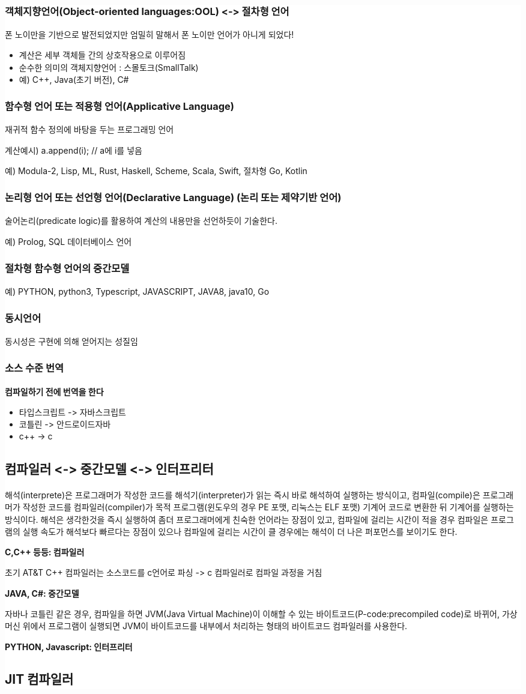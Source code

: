 ### 객체지향언어(Object-oriented languages:OOL) <-> 절차형 언어

폰 노이만을 기반으로 발전되었지만 엄밀히 말해서 폰 노이만 언어가 아니게 되었다!

 * 계산은 세부 객체들 간의 상호작용으로 이루어짐
 * 순수한 의미의 객체지향언어 : 스몰토크(SmallTalk)
 * 예) C++, Java(초기 버전), C#

### 함수형 언어 또는 적용형 언어(Applicative Language)

재귀적 함수 정의에 바탕을 두는 프로그래밍 언어

계산예시) a.append(i); // a에 i를 넣음

예) Modula-2, Lisp, ML, Rust, Haskell, Scheme, Scala, Swift, 절차형 Go, Kotlin

### 논리형 언어 또는 선언형 언어(Declarative Language) (논리 또는 제약기반 언어)

술어논리(predicate logic)를 활용하여 계산의 내용만을 선언하듯이 기술한다.

예) Prolog, SQL 데이터베이스 언어

### 절차형 함수형 언어의 중간모델

예) PYTHON, python3, Typescript, JAVASCRIPT, JAVA8, java10, Go

### 동시언어

동시성은 구현에 의해 얻어지는 성질임

### 소스 수준 번역

**컴파일하기 전에 번역을 한다**

 * 타입스크립트 -> 자바스크립트
 * 코틀린 -> 안드로이드자바
 * c++ -> c

## 컴파일러 <-> 중간모델 <-> 인터프리터

해석(interprete)은 프로그래머가 작성한 코드를 해석기(interpreter)가 읽는 즉시 바로 해석하여 실행하는 방식이고, 컴파일(compile)은 프로그래머가 작성한 코드를 컴파일러(compiler)가 목적 프로그램(윈도우의 경우 PE 포맷, 리눅스는 ELF 포맷) 기계어 코드로 변환한 뒤 기계어를 실행하는 방식이다. 해석은 생각한것을 즉시 실행하여 좀더 프로그래머에게 친숙한 언어라는 장점이 있고, 컴파일에 걸리는 시간이 적을 경우 컴파일은 프로그램의 실행 속도가 해석보다 빠르다는 장점이 있으나 컴파일에 걸리는 시간이 클 경우에는 해석이 더 나은 퍼포먼스를 보이기도 한다.

**C,C++ 등등: 컴파일러**

초기 AT&T C++ 컴파일러는 소스코드를 c언어로 파싱 -> c 컴파일러로 컴파일 과정을 거침

**JAVA, C#: 중간모델**

자바나 코틀린 같은 경우, 컴파일을 하면 JVM(Java Virtual Machine)이 이해할 수 있는 바이트코드(P-code:precompiled code)로 바뀌어, 가상머신 위에서 프로그램이 실행되면 JVM이 바이트코드를 내부에서 처리하는 형태의 바이트코드 컴파일러를 사용한다.

**PYTHON, Javascript: 인터프리터**

## JIT 컴파일러
